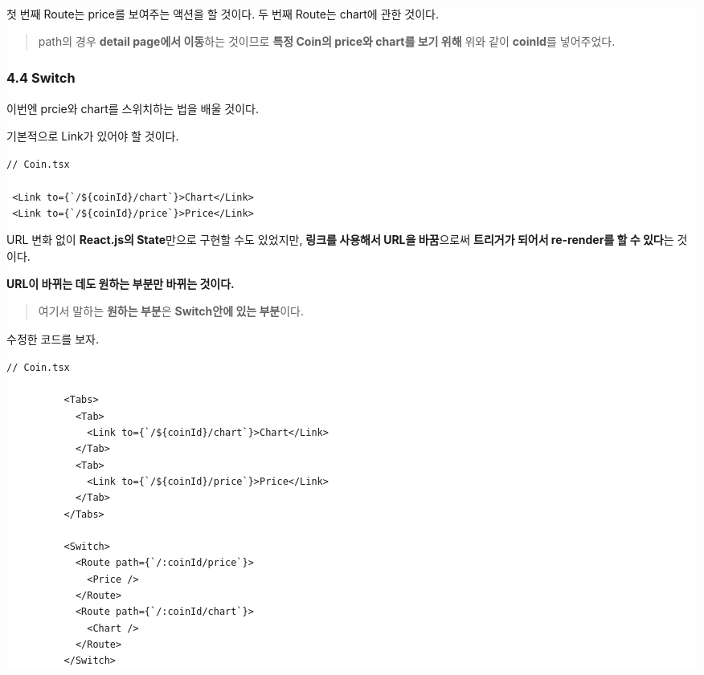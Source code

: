 첫 번째 Route는 price를 보여주는 액션을 할 것이다.
두 번째 Route는 chart에 관한 것이다.

> path의 경우 **detail page에서 이동**하는 것이므로 **특정 Coin의 price와 chart를 보기 위해** 위와 같이 **coinId**를 넣어주었다.

### 4.4 Switch

이번엔 prcie와 chart를 스위치하는 법을 배울 것이다.

기본적으로 Link가 있어야 할 것이다.

```tsx
// Coin.tsx

 <Link to={`/${coinId}/chart`}>Chart</Link>
 <Link to={`/${coinId}/price`}>Price</Link>
```

URL 변화 없이 **React.js의 State**만으로 구현할 수도 있었지만, **링크를 사용해서 URL을 바꿈**으로써 **트리거가 되어서 re-render를 할 수 있다**는 것이다.

**URL이 바뀌는 데도 원하는 부분만 바뀌는 것이다.**

> 여기서 말하는 **원하는 부분**은 **Switch안에 있는 부분**이다.

수정한 코드를 보자.

```tsx
// Coin.tsx

          <Tabs>
            <Tab>
              <Link to={`/${coinId}/chart`}>Chart</Link>
            </Tab>
            <Tab>
              <Link to={`/${coinId}/price`}>Price</Link>
            </Tab>
          </Tabs>

          <Switch>
            <Route path={`/:coinId/price`}>
              <Price />
            </Route>
            <Route path={`/:coinId/chart`}>
              <Chart />
            </Route>
          </Switch>
```
